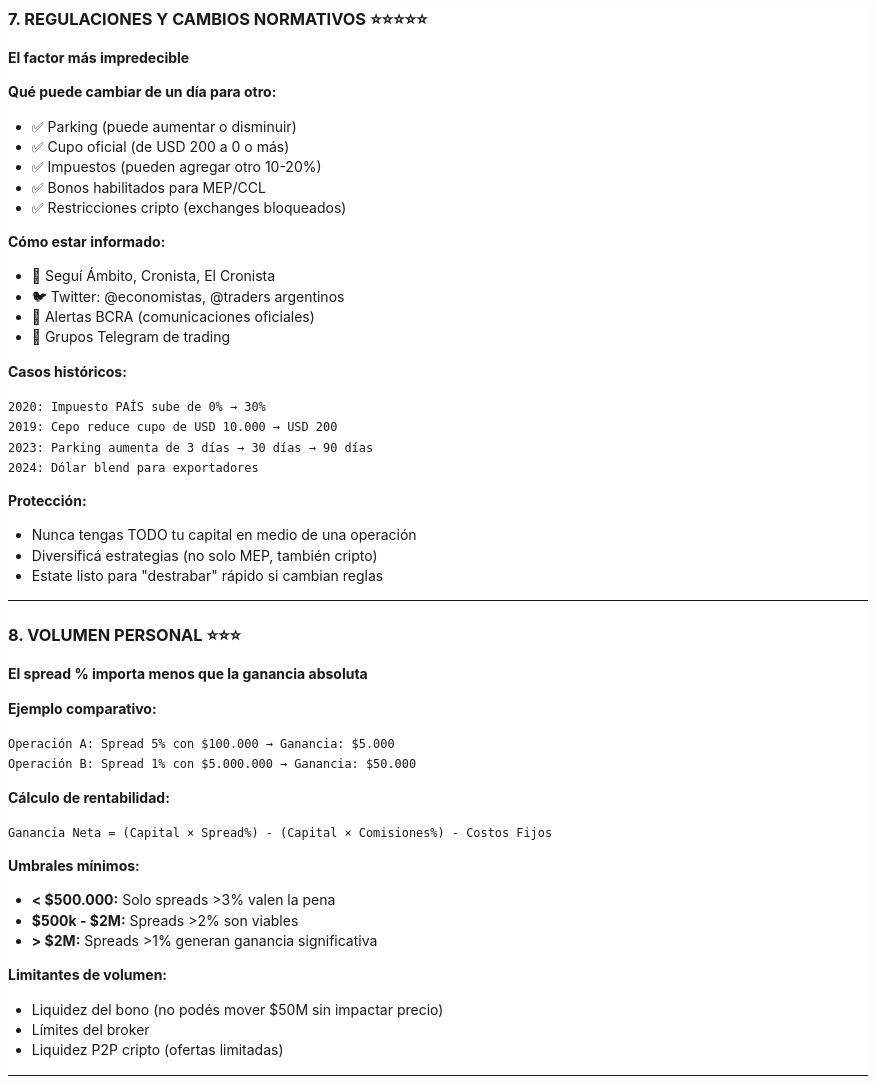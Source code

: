 
### 7. **REGULACIONES Y CAMBIOS NORMATIVOS** ⭐⭐⭐⭐⭐

**El factor más impredecible**

**Qué puede cambiar de un día para otro:**
- ✅ Parking (puede aumentar o disminuir)
- ✅ Cupo oficial (de USD 200 a 0 o más)
- ✅ Impuestos (pueden agregar otro 10-20%)
- ✅ Bonos habilitados para MEP/CCL
- ✅ Restricciones cripto (exchanges bloqueados)

**Cómo estar informado:**
- 📰 Seguí Ámbito, Cronista, El Cronista
- 🐦 Twitter: @economistas, @traders argentinos
- 📱 Alertas BCRA (comunicaciones oficiales)
- 💬 Grupos Telegram de trading

**Casos históricos:**
```
2020: Impuesto PAÍS sube de 0% → 30%
2019: Cepo reduce cupo de USD 10.000 → USD 200
2023: Parking aumenta de 3 días → 30 días → 90 días
2024: Dólar blend para exportadores
```

**Protección:**
- Nunca tengas TODO tu capital en medio de una operación
- Diversificá estrategias (no solo MEP, también cripto)
- Estate listo para "destrabar" rápido si cambian reglas

---

### 8. **VOLUMEN PERSONAL** ⭐⭐⭐

**El spread % importa menos que la ganancia absoluta**

**Ejemplo comparativo:**
```
Operación A: Spread 5% con $100.000 → Ganancia: $5.000
Operación B: Spread 1% con $5.000.000 → Ganancia: $50.000
```

**Cálculo de rentabilidad:**
```
Ganancia Neta = (Capital × Spread%) - (Capital × Comisiones%) - Costos Fijos
```

**Umbrales mínimos:**
- **< $500.000:** Solo spreads >3% valen la pena
- **$500k - $2M:** Spreads >2% son viables
- **> $2M:** Spreads >1% generan ganancia significativa

**Limitantes de volumen:**
- Liquidez del bono (no podés mover $50M sin impactar precio)
- Límites del broker
- Liquidez P2P cripto (ofertas limitadas)

---